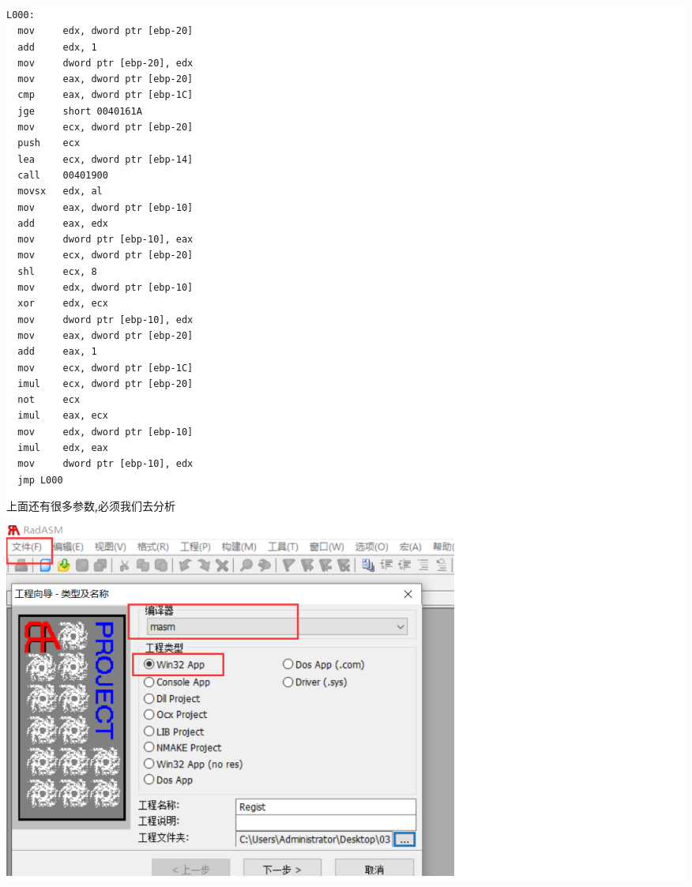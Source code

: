 
```
L000:
  mov     edx, dword ptr [ebp-20]
  add     edx, 1
  mov     dword ptr [ebp-20], edx
  mov     eax, dword ptr [ebp-20]
  cmp     eax, dword ptr [ebp-1C]
  jge     short 0040161A
  mov     ecx, dword ptr [ebp-20]
  push    ecx
  lea     ecx, dword ptr [ebp-14]
  call    00401900
  movsx   edx, al
  mov     eax, dword ptr [ebp-10]
  add     eax, edx
  mov     dword ptr [ebp-10], eax
  mov     ecx, dword ptr [ebp-20]
  shl     ecx, 8
  mov     edx, dword ptr [ebp-10]
  xor     edx, ecx
  mov     dword ptr [ebp-10], edx
  mov     eax, dword ptr [ebp-20]
  add     eax, 1
  mov     ecx, dword ptr [ebp-1C]
  imul    ecx, dword ptr [ebp-20]
  not     ecx
  imul    eax, ecx
  mov     edx, dword ptr [ebp-10]
  imul    edx, eax
  mov     dword ptr [ebp-10], edx
  jmp L000
```

上面还有很多参数,必须我们去分析



![image.png](./notesimg/1653333818289-585bc459-3eb5-4ffa-aed4-211d3d7a968e.png)
